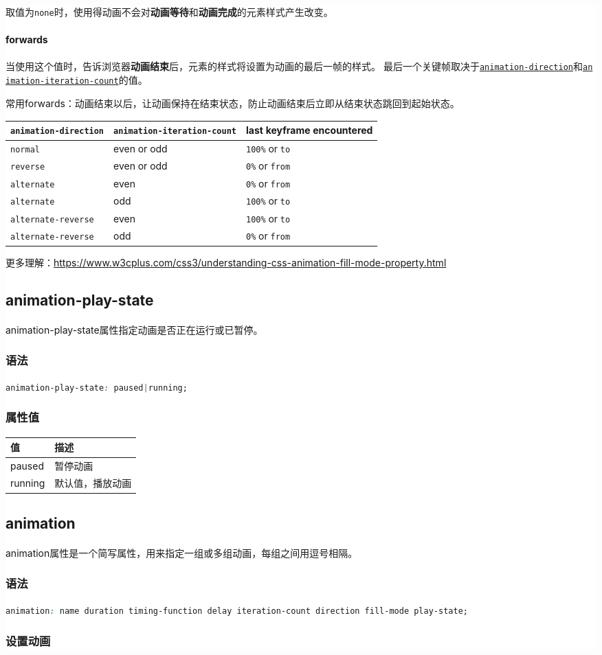 取值为`none`时，使用得动画不会对**动画等待**和**动画完成**的元素样式产生改变。

#### forwards

当使用这个值时，告诉浏览器**动画结束**后，元素的样式将设置为动画的最后一帧的样式。 最后一个关键帧取决于[`animation-direction`](https://developer.mozilla.org/zh-CN/docs/Web/CSS/animation-direction)和[`animation-iteration-count`](https://developer.mozilla.org/zh-CN/docs/Web/CSS/animation-iteration-count)的值。

常用forwards：动画结束以后，让动画保持在结束状态，防止动画结束后立即从结束状态跳回到起始状态。

| `animation-direction` | `animation-iteration-count` | last keyframe encountered |
| :-------------------- | :-------------------------- | :------------------------ |
| `normal`              | even or odd                 | `100%` or `to`            |
| `reverse`             | even or odd                 | `0%` or `from`            |
| `alternate`           | even                        | `0%` or `from`            |
| `alternate`           | odd                         | `100%` or `to`            |
| `alternate-reverse`   | even                        | `100%` or `to`            |
| `alternate-reverse`   | odd                         | `0%` or `from`            |

更多理解：https://www.w3cplus.com/css3/understanding-css-animation-fill-mode-property.html

## animation-play-state

animation-play-state属性指定动画是否正在运行或已暂停。

### 语法

```css
animation-play-state: paused|running;
```

### 属性值

| 值      | 描述             |
| :------ | :--------------- |
| paused  | 暂停动画         |
| running | 默认值，播放动画 |

## animation

animation属性是一个简写属性，用来指定一组或多组动画，每组之间用逗号相隔。

### 语法

```css
animation: name duration timing-function delay iteration-count direction fill-mode play-state;
```

### 设置动画
